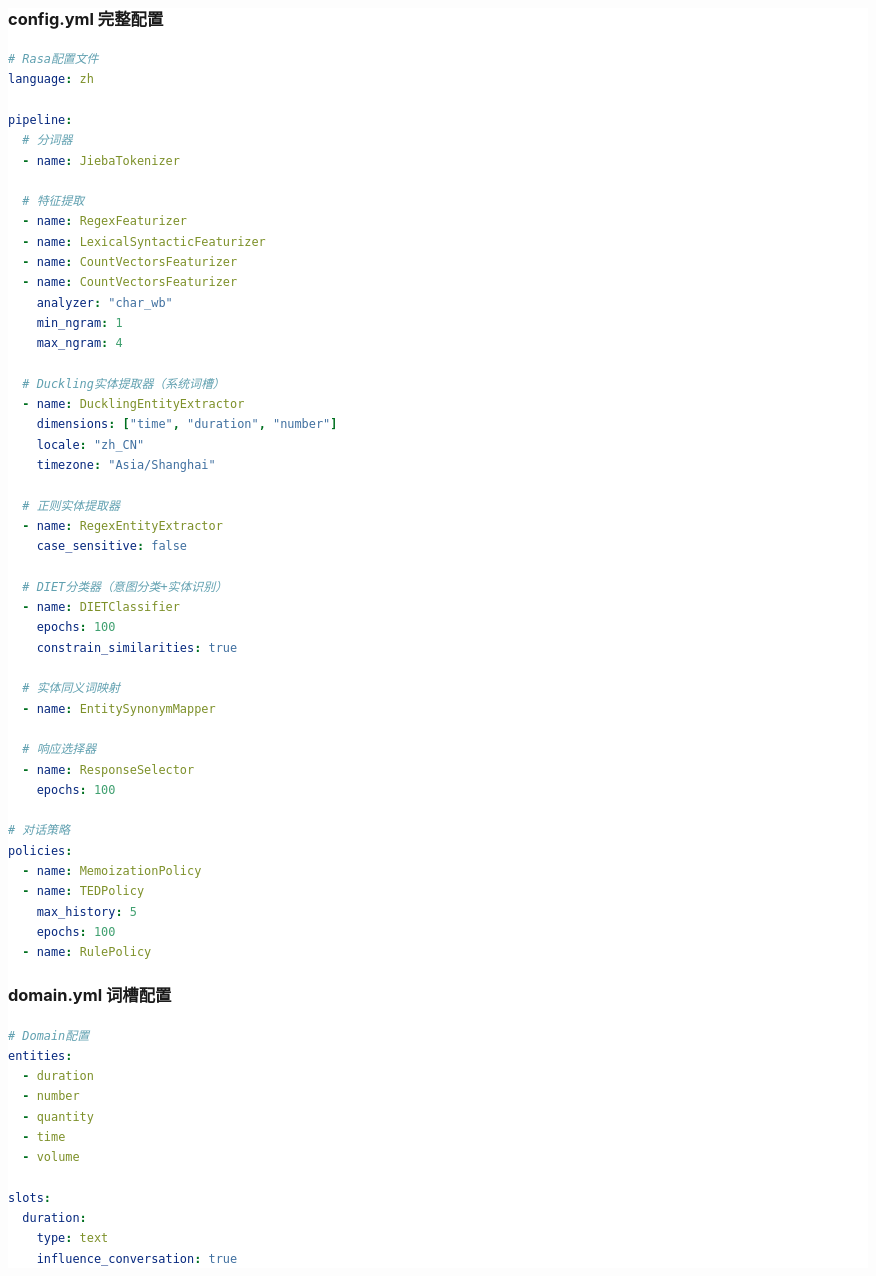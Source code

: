 ### config.yml 完整配置
```yaml
# Rasa配置文件
language: zh

pipeline:
  # 分词器
  - name: JiebaTokenizer
  
  # 特征提取
  - name: RegexFeaturizer
  - name: LexicalSyntacticFeaturizer
  - name: CountVectorsFeaturizer
  - name: CountVectorsFeaturizer
    analyzer: "char_wb"
    min_ngram: 1
    max_ngram: 4
  
  # Duckling实体提取器（系统词槽）
  - name: DucklingEntityExtractor
    dimensions: ["time", "duration", "number"]
    locale: "zh_CN"
    timezone: "Asia/Shanghai"
  
  # 正则实体提取器
  - name: RegexEntityExtractor
    case_sensitive: false
  
  # DIET分类器（意图分类+实体识别）
  - name: DIETClassifier
    epochs: 100
    constrain_similarities: true
  
  # 实体同义词映射
  - name: EntitySynonymMapper
  
  # 响应选择器
  - name: ResponseSelector
    epochs: 100

# 对话策略
policies:
  - name: MemoizationPolicy
  - name: TEDPolicy
    max_history: 5
    epochs: 100
  - name: RulePolicy
```

### domain.yml 词槽配置
```yaml
# Domain配置
entities:
  - duration
  - number
  - quantity
  - time
  - volume

slots:
  duration:
    type: text
    influence_conversation: true
```